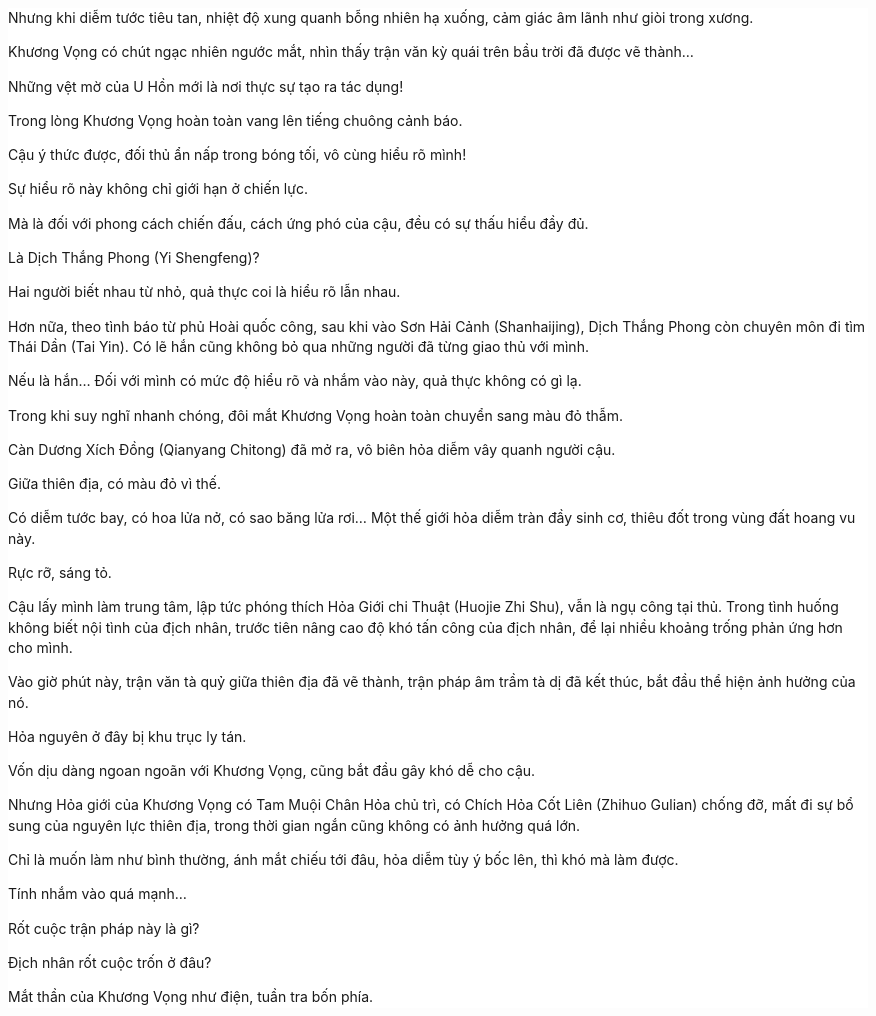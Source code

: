 Nhưng khi diễm tước tiêu tan, nhiệt độ xung quanh bỗng nhiên hạ xuống, cảm giác âm lãnh như giòi trong xương.

Khương Vọng có chút ngạc nhiên ngước mắt, nhìn thấy trận văn kỳ quái trên bầu trời đã được vẽ thành…

Những vệt mờ của U Hồn mới là nơi thực sự tạo ra tác dụng!

Trong lòng Khương Vọng hoàn toàn vang lên tiếng chuông cảnh báo.

Cậu ý thức được, đối thủ ẩn nấp trong bóng tối, vô cùng hiểu rõ mình!

Sự hiểu rõ này không chỉ giới hạn ở chiến lực.

Mà là đối với phong cách chiến đấu, cách ứng phó của cậu, đều có sự thấu hiểu đầy đủ.

Là Dịch Thắng Phong (Yi Shengfeng)?

Hai người biết nhau từ nhỏ, quả thực coi là hiểu rõ lẫn nhau.

Hơn nữa, theo tình báo từ phủ Hoài quốc công, sau khi vào Sơn Hải Cảnh (Shanhaijing), Dịch Thắng Phong còn chuyên môn đi tìm Thái Dần (Tai Yin). Có lẽ hắn cũng không bỏ qua những người đã từng giao thủ với mình.

Nếu là hắn… Đối với mình có mức độ hiểu rõ và nhắm vào này, quả thực không có gì lạ.

Trong khi suy nghĩ nhanh chóng, đôi mắt Khương Vọng hoàn toàn chuyển sang màu đỏ thẫm.

Càn Dương Xích Đồng (Qianyang Chitong) đã mở ra, vô biên hỏa diễm vây quanh người cậu.

Giữa thiên địa, có màu đỏ vì thế.

Có diễm tước bay, có hoa lửa nở, có sao băng lửa rơi… Một thế giới hỏa diễm tràn đầy sinh cơ, thiêu đốt trong vùng đất hoang vu này.

Rực rỡ, sáng tỏ.

Cậu lấy mình làm trung tâm, lập tức phóng thích Hỏa Giới chi Thuật (Huojie Zhi Shu), vẫn là ngụ công tại thủ. Trong tình huống không biết nội tình của địch nhân, trước tiên nâng cao độ khó tấn công của địch nhân, để lại nhiều khoảng trống phản ứng hơn cho mình.

Vào giờ phút này, trận văn tà quỷ giữa thiên địa đã vẽ thành, trận pháp âm trầm tà dị đã kết thúc, bắt đầu thể hiện ảnh hưởng của nó.

Hỏa nguyên ở đây bị khu trục ly tán.

Vốn dịu dàng ngoan ngoãn với Khương Vọng, cũng bắt đầu gây khó dễ cho cậu.

Nhưng Hỏa giới của Khương Vọng có Tam Muội Chân Hỏa chủ trì, có Chích Hỏa Cốt Liên (Zhihuo Gulian) chống đỡ, mất đi sự bổ sung của nguyên lực thiên địa, trong thời gian ngắn cũng không có ảnh hưởng quá lớn.

Chỉ là muốn làm như bình thường, ánh mắt chiếu tới đâu, hỏa diễm tùy ý bốc lên, thì khó mà làm được.

Tính nhắm vào quá mạnh…

Rốt cuộc trận pháp này là gì?

Địch nhân rốt cuộc trốn ở đâu?

Mắt thần của Khương Vọng như điện, tuần tra bốn phía.
